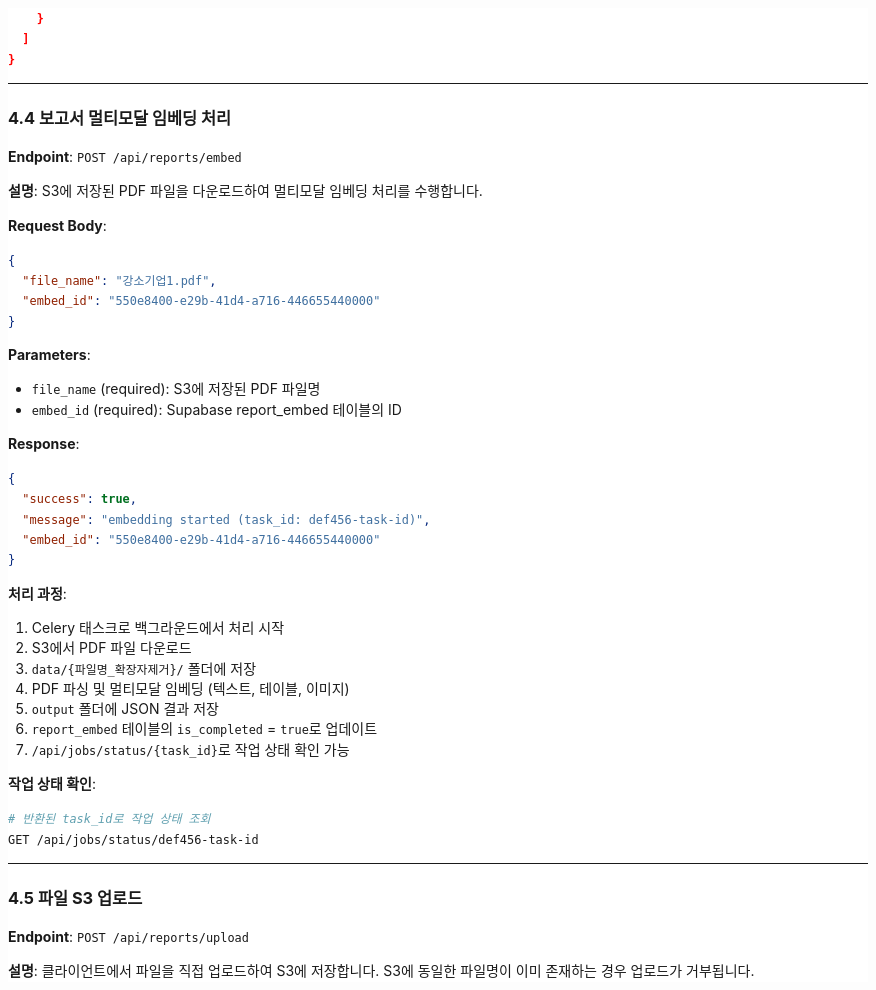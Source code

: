 ```json
    }
  ]
}
```

---

### 4.4 보고서 멀티모달 임베딩 처리

**Endpoint**: `POST /api/reports/embed`

**설명**: S3에 저장된 PDF 파일을 다운로드하여 멀티모달 임베딩 처리를 수행합니다.

**Request Body**:
```json
{
  "file_name": "강소기업1.pdf",
  "embed_id": "550e8400-e29b-41d4-a716-446655440000"
}
```

**Parameters**:
- `file_name` (required): S3에 저장된 PDF 파일명
- `embed_id` (required): Supabase report_embed 테이블의 ID

**Response**:
```json
{
  "success": true,
  "message": "embedding started (task_id: def456-task-id)",
  "embed_id": "550e8400-e29b-41d4-a716-446655440000"
}
```

**처리 과정**:
1. Celery 태스크로 백그라운드에서 처리 시작
2. S3에서 PDF 파일 다운로드
3. `data/{파일명_확장자제거}/` 폴더에 저장
4. PDF 파싱 및 멀티모달 임베딩 (텍스트, 테이블, 이미지)
5. `output` 폴더에 JSON 결과 저장
6. `report_embed` 테이블의 `is_completed` = `true`로 업데이트
7. `/api/jobs/status/{task_id}`로 작업 상태 확인 가능

**작업 상태 확인**:
```bash
# 반환된 task_id로 작업 상태 조회
GET /api/jobs/status/def456-task-id
```

---

### 4.5 파일 S3 업로드

**Endpoint**: `POST /api/reports/upload`

**설명**: 클라이언트에서 파일을 직접 업로드하여 S3에 저장합니다. S3에 동일한 파일명이 이미 존재하는 경우 업로드가 거부됩니다.
